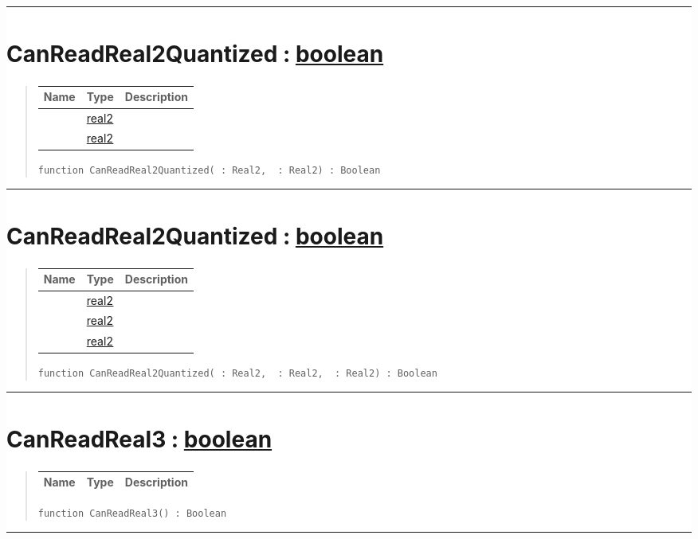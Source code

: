 
---  
 #  CanReadReal2Quantized : [boolean](https://github.com/dragonCASTjosh/PlasmaDocs/blob/master/code_reference/lightning_base_types/boolean.markdown)

> 
> |Name|Type|Description|
> |---|---|---|
> ||[real2](https://github.com/dragonCASTjosh/PlasmaDocs/blob/master/code_reference/lightning_base_types/real2.markdown)| |
> ||[real2](https://github.com/dragonCASTjosh/PlasmaDocs/blob/master/code_reference/lightning_base_types/real2.markdown)| |
> ``` lang=cpp, name=Lightning
> function CanReadReal2Quantized( : Real2,  : Real2) : Boolean
> ``` 


---  
 #  CanReadReal2Quantized : [boolean](https://github.com/dragonCASTjosh/PlasmaDocs/blob/master/code_reference/lightning_base_types/boolean.markdown)

> 
> |Name|Type|Description|
> |---|---|---|
> ||[real2](https://github.com/dragonCASTjosh/PlasmaDocs/blob/master/code_reference/lightning_base_types/real2.markdown)| |
> ||[real2](https://github.com/dragonCASTjosh/PlasmaDocs/blob/master/code_reference/lightning_base_types/real2.markdown)| |
> ||[real2](https://github.com/dragonCASTjosh/PlasmaDocs/blob/master/code_reference/lightning_base_types/real2.markdown)| |
> ``` lang=cpp, name=Lightning
> function CanReadReal2Quantized( : Real2,  : Real2,  : Real2) : Boolean
> ``` 


---  
 #  CanReadReal3 : [boolean](https://github.com/dragonCASTjosh/PlasmaDocs/blob/master/code_reference/lightning_base_types/boolean.markdown)

> 
> |Name|Type|Description|
> |---|---|---|
> ``` lang=cpp, name=Lightning
> function CanReadReal3() : Boolean
> ``` 


---  